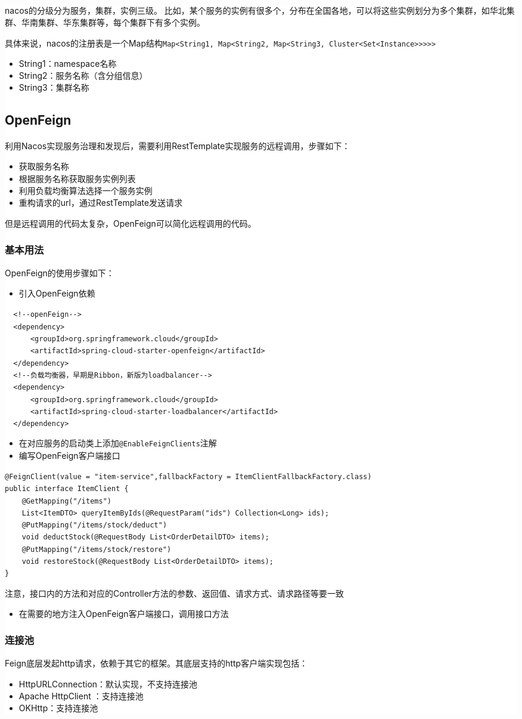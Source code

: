 nacos的分级分为服务，集群，实例三级。
比如，某个服务的实例有很多个，分布在全国各地，可以将这些实例划分为多个集群，如华北集群、华南集群、华东集群等，每个集群下有多个实例。

具体来说，nacos的注册表是一个Map结构`Map<String1, Map<String2, Map<String3, Cluster<Set<Instance>>>>>`
- String1：namespace名称
- String2：服务名称（含分组信息）
- String3：集群名称

## OpenFeign
利用Nacos实现服务治理和发现后，需要利用RestTemplate实现服务的远程调用，步骤如下：
- 获取服务名称
- 根据服务名称获取服务实例列表
- 利用负载均衡算法选择一个服务实例
- 重构请求的url，通过RestTemplate发送请求

但是远程调用的代码太复杂，OpenFeign可以简化远程调用的代码。

### 基本用法
OpenFeign的使用步骤如下：
- 引入OpenFeign依赖
```
  <!--openFeign-->
  <dependency>
      <groupId>org.springframework.cloud</groupId>
      <artifactId>spring-cloud-starter-openfeign</artifactId>
  </dependency>
  <!--负载均衡器，早期是Ribbon，新版为loadbalancer--> 
  <dependency>
      <groupId>org.springframework.cloud</groupId>
      <artifactId>spring-cloud-starter-loadbalancer</artifactId>
  </dependency>
```

- 在对应服务的启动类上添加`@EnableFeignClients`注解
- 编写OpenFeign客户端接口
```
@FeignClient(value = "item-service",fallbackFactory = ItemClientFallbackFactory.class)
public interface ItemClient {
    @GetMapping("/items")
    List<ItemDTO> queryItemByIds(@RequestParam("ids") Collection<Long> ids);
    @PutMapping("/items/stock/deduct")
    void deductStock(@RequestBody List<OrderDetailDTO> items);
    @PutMapping("/items/stock/restore")
    void restoreStock(@RequestBody List<OrderDetailDTO> items);
}
```
注意，接口内的方法和对应的Controller方法的参数、返回值、请求方式、请求路径等要一致
- 在需要的地方注入OpenFeign客户端接口，调用接口方法

### 连接池

Feign底层发起http请求，依赖于其它的框架。其底层支持的http客户端实现包括：
- HttpURLConnection：默认实现，不支持连接池
- Apache HttpClient ：支持连接池
- OKHttp：支持连接池
